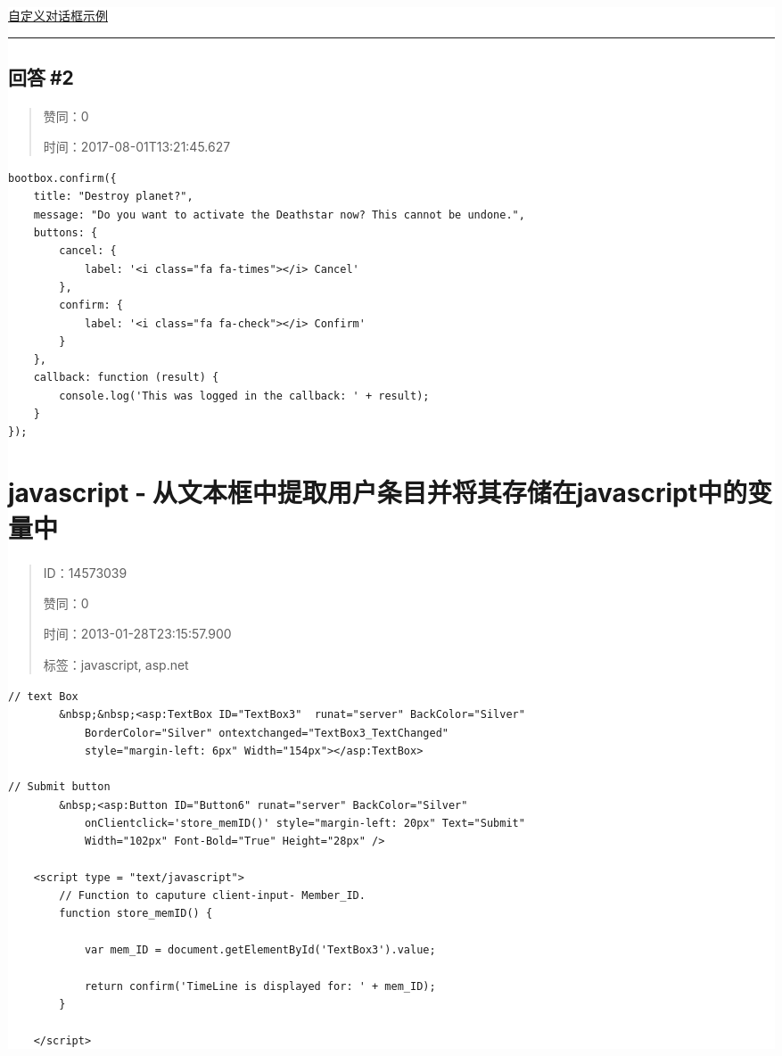 [自定义对话框示例](http://bootboxjs.com/#gist4340421)

* * *

## 回答 #2

> 赞同：0
> 
> 时间：2017-08-01T13:21:45.627

```
bootbox.confirm({
    title: "Destroy planet?",
    message: "Do you want to activate the Deathstar now? This cannot be undone.",
    buttons: {
        cancel: {
            label: '<i class="fa fa-times"></i> Cancel'
        },
        confirm: {
            label: '<i class="fa fa-check"></i> Confirm'
        }
    },
    callback: function (result) {
        console.log('This was logged in the callback: ' + result);
    }
}); 
```

# javascript - 从文本框中提取用户条目并将其存储在javascript中的变量中

> ID：14573039
> 
> 赞同：0
> 
> 时间：2013-01-28T23:15:57.900
> 
> 标签：javascript, asp.net

```
// text Box
        &nbsp;&nbsp;<asp:TextBox ID="TextBox3"  runat="server" BackColor="Silver" 
            BorderColor="Silver" ontextchanged="TextBox3_TextChanged" 
            style="margin-left: 6px" Width="154px"></asp:TextBox>

// Submit button
        &nbsp;<asp:Button ID="Button6" runat="server" BackColor="Silver" 
            onClientclick='store_memID()' style="margin-left: 20px" Text="Submit" 
            Width="102px" Font-Bold="True" Height="28px" />

    <script type = "text/javascript">
        // Function to caputure client-input- Member_ID.
        function store_memID() {

            var mem_ID = document.getElementById('TextBox3').value;

            return confirm('TimeLine is displayed for: ' + mem_ID);
        }

    </script> 
```
